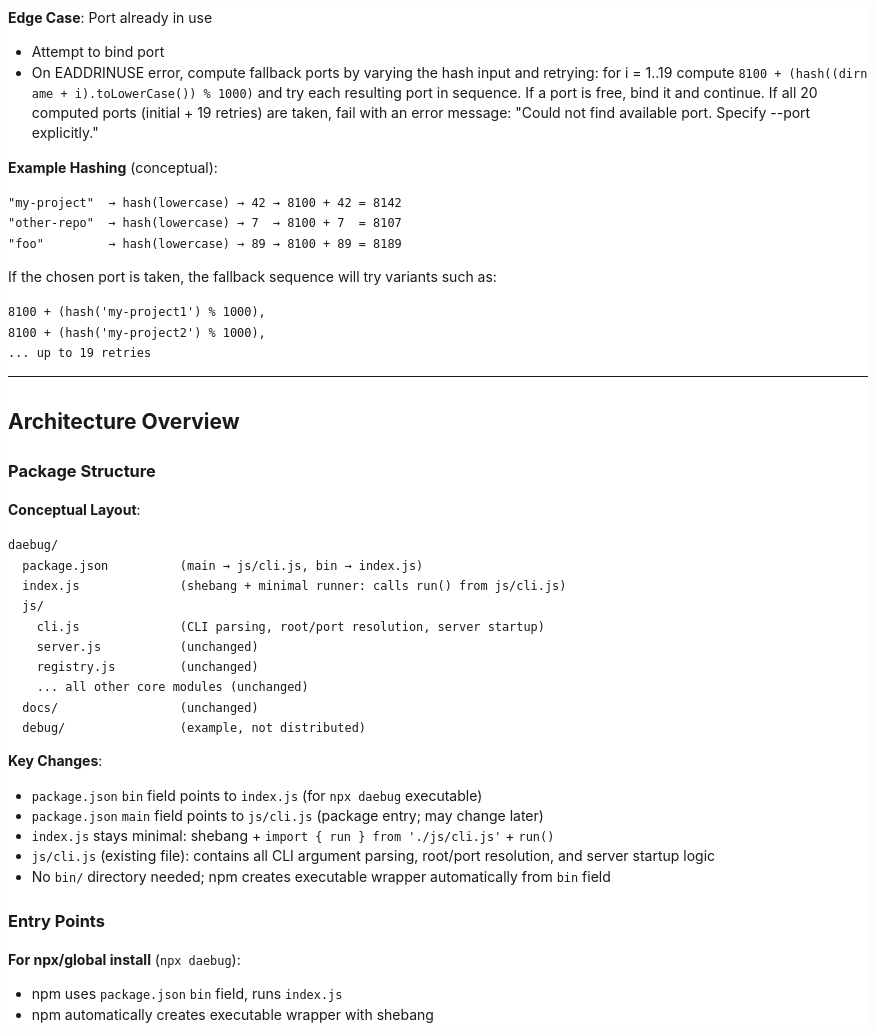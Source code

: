 **Edge Case**: Port already in use
- Attempt to bind port
- On EADDRINUSE error, compute fallback ports by varying the hash input and retrying: for i = 1..19 compute `8100 + (hash((dirname + i).toLowerCase()) % 1000)` and try each resulting port in sequence. If a port is free, bind it and continue. If all 20 computed ports (initial + 19 retries) are taken, fail with an error message: "Could not find available port. Specify --port explicitly."

**Example Hashing** (conceptual):
```
"my-project"  → hash(lowercase) → 42 → 8100 + 42 = 8142
"other-repo"  → hash(lowercase) → 7  → 8100 + 7  = 8107
"foo"         → hash(lowercase) → 89 → 8100 + 89 = 8189
```

If the chosen port is taken, the fallback sequence will try variants such as:
```
8100 + (hash('my-project1') % 1000),
8100 + (hash('my-project2') % 1000),
... up to 19 retries
```

---

## Architecture Overview

### Package Structure

**Conceptual Layout**:
```
daebug/
  package.json          (main → js/cli.js, bin → index.js)
  index.js              (shebang + minimal runner: calls run() from js/cli.js)
  js/
    cli.js              (CLI parsing, root/port resolution, server startup)
    server.js           (unchanged)
    registry.js         (unchanged)
    ... all other core modules (unchanged)
  docs/                 (unchanged)
  debug/                (example, not distributed)
```

**Key Changes**:
- `package.json` `bin` field points to `index.js` (for `npx daebug` executable)
- `package.json` `main` field points to `js/cli.js` (package entry; may change later)
- `index.js` stays minimal: shebang + `import { run } from './js/cli.js'` + `run()`
- `js/cli.js` (existing file): contains all CLI argument parsing, root/port resolution, and server startup logic
- No `bin/` directory needed; npm creates executable wrapper automatically from `bin` field

### Entry Points

**For npx/global install** (`npx daebug`):
- npm uses `package.json` `bin` field, runs `index.js`
- npm automatically creates executable wrapper with shebang
